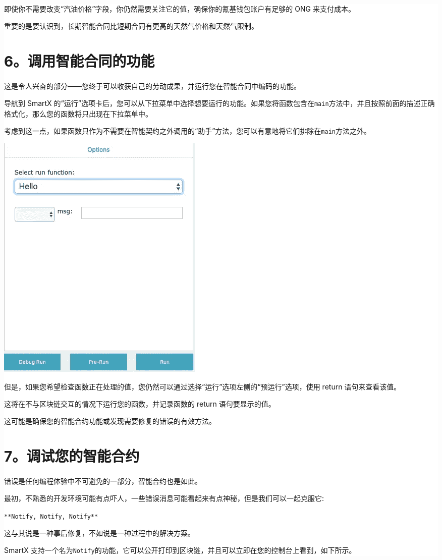 即使你不需要改变“汽油价格”字段，你仍然需要关注它的值，确保你的氰基钱包账户有足够的 ONG 来支付成本。

重要的是要认识到，长期智能合同比短期合同有更高的天然气价格和天然气限制。

# **6。调用智能合同的功能**

这是令人兴奋的部分——您终于可以收获自己的劳动成果，并运行您在智能合同中编码的功能。

导航到 SmartX 的“运行”选项卡后，您可以从下拉菜单中选择想要运行的功能。如果您将函数包含在`main`方法中，并且按照前面的描述正确格式化，那么您的函数将只出现在下拉菜单中。

考虑到这一点，如果函数只作为不需要在智能契约之外调用的“助手”方法，您可以有意地将它们排除在`main`方法之外。

![](img/8b5efcea7c3c34732808655dc6a82d55.png)

但是，如果您希望检查函数正在处理的值，您仍然可以通过选择“运行”选项左侧的“预运行”选项，使用 return 语句来查看该值。

这将在不与区块链交互的情况下运行您的函数，并记录函数的 return 语句要显示的值。

这可能是确保您的智能合约功能或发现需要修复的错误的有效方法。

# **7。调试您的智能合约**

错误是任何编程体验中不可避免的一部分，智能合约也是如此。

最初，不熟悉的开发环境可能有点吓人，一些错误消息可能看起来有点神秘，但是我们可以一起克服它:

`**Notify, Notify, Notify**`

这与其说是一种事后修复，不如说是一种过程中的解决方案。

SmartX 支持一个名为`Notify`的功能，它可以公开打印到区块链，并且可以立即在您的控制台上看到，如下所示。
